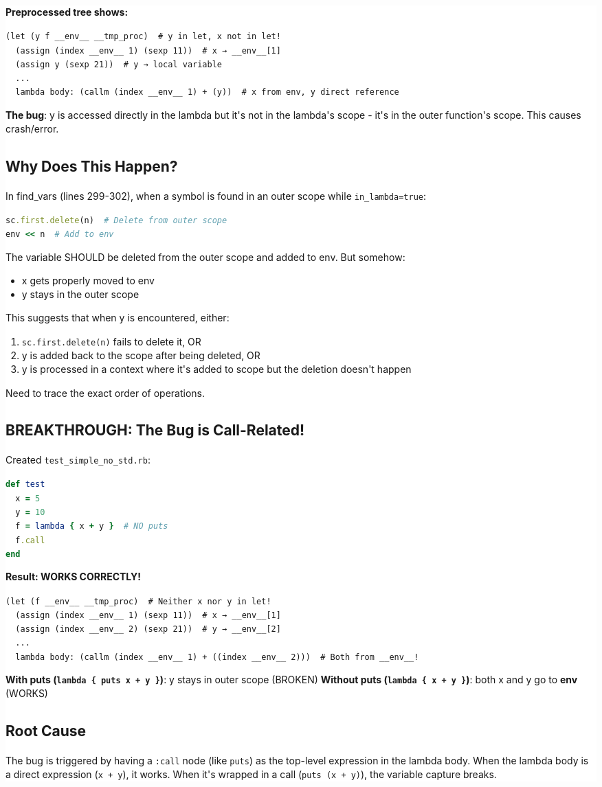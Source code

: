 **Preprocessed tree shows:**
```
(let (y f __env__ __tmp_proc)  # y in let, x not in let!
  (assign (index __env__ 1) (sexp 11))  # x → __env__[1]
  (assign y (sexp 21))  # y → local variable
  ...
  lambda body: (callm (index __env__ 1) + (y))  # x from env, y direct reference
```

**The bug**: y is accessed directly in the lambda but it's not in the lambda's scope - it's in the outer function's scope. This causes crash/error.

## Why Does This Happen?
In find_vars (lines 299-302), when a symbol is found in an outer scope while `in_lambda=true`:
```ruby
sc.first.delete(n)  # Delete from outer scope
env << n  # Add to env
```

The variable SHOULD be deleted from the outer scope and added to env. But somehow:
- x gets properly moved to env
- y stays in the outer scope

This suggests that when y is encountered, either:
1. `sc.first.delete(n)` fails to delete it, OR
2. y is added back to the scope after being deleted, OR
3. y is processed in a context where it's added to scope but the deletion doesn't happen

Need to trace the exact order of operations.

## BREAKTHROUGH: The Bug is Call-Related!

Created `test_simple_no_std.rb`:
```ruby
def test
  x = 5
  y = 10
  f = lambda { x + y }  # NO puts
  f.call
end
```

**Result: WORKS CORRECTLY!**
```
(let (f __env__ __tmp_proc)  # Neither x nor y in let!
  (assign (index __env__ 1) (sexp 11))  # x → __env__[1]
  (assign (index __env__ 2) (sexp 21))  # y → __env__[2]
  ...
  lambda body: (callm (index __env__ 1) + ((index __env__ 2)))  # Both from __env__!
```

**With puts (`lambda { puts x + y }`)**: y stays in outer scope (BROKEN)
**Without puts (`lambda { x + y }`)**: both x and y go to __env__ (WORKS)

## Root Cause
The bug is triggered by having a `:call` node (like `puts`) as the top-level expression in the lambda body. When the lambda body is a direct expression (`x + y`), it works. When it's wrapped in a call (`puts (x + y)`), the variable capture breaks.
